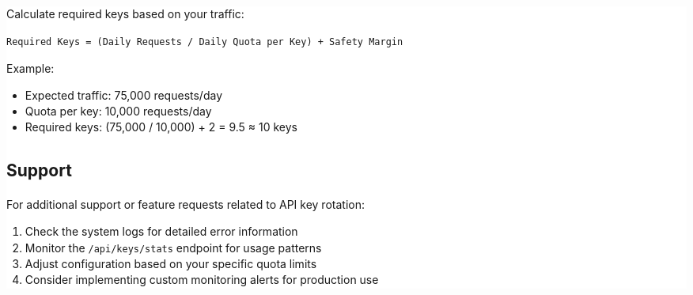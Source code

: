 Calculate required keys based on your traffic:

```
Required Keys = (Daily Requests / Daily Quota per Key) + Safety Margin
```

Example:
- Expected traffic: 75,000 requests/day
- Quota per key: 10,000 requests/day
- Required keys: (75,000 / 10,000) + 2 = 9.5 ≈ 10 keys

## Support

For additional support or feature requests related to API key rotation:

1. Check the system logs for detailed error information
2. Monitor the `/api/keys/stats` endpoint for usage patterns
3. Adjust configuration based on your specific quota limits
4. Consider implementing custom monitoring alerts for production use 